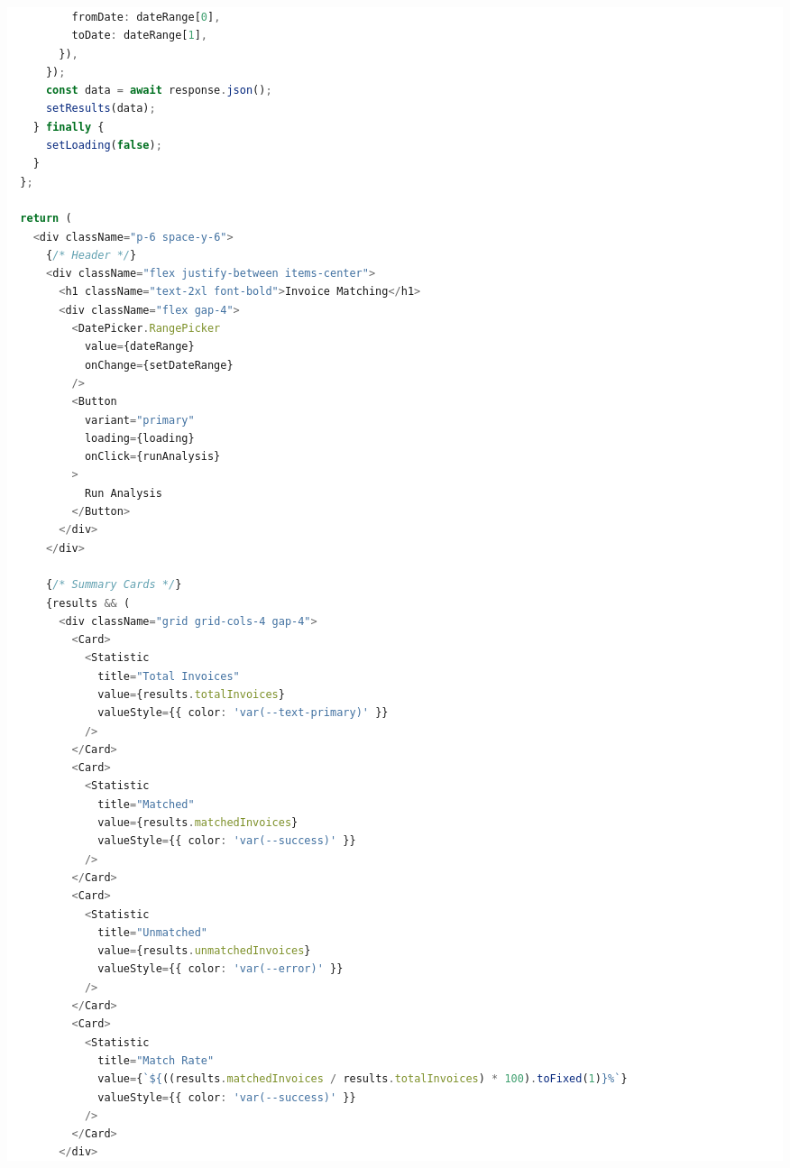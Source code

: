 ```typescript
          fromDate: dateRange[0],
          toDate: dateRange[1],
        }),
      });
      const data = await response.json();
      setResults(data);
    } finally {
      setLoading(false);
    }
  };

  return (
    <div className="p-6 space-y-6">
      {/* Header */}
      <div className="flex justify-between items-center">
        <h1 className="text-2xl font-bold">Invoice Matching</h1>
        <div className="flex gap-4">
          <DatePicker.RangePicker 
            value={dateRange} 
            onChange={setDateRange} 
          />
          <Button 
            variant="primary" 
            loading={loading}
            onClick={runAnalysis}
          >
            Run Analysis
          </Button>
        </div>
      </div>

      {/* Summary Cards */}
      {results && (
        <div className="grid grid-cols-4 gap-4">
          <Card>
            <Statistic
              title="Total Invoices"
              value={results.totalInvoices}
              valueStyle={{ color: 'var(--text-primary)' }}
            />
          </Card>
          <Card>
            <Statistic
              title="Matched"
              value={results.matchedInvoices}
              valueStyle={{ color: 'var(--success)' }}
            />
          </Card>
          <Card>
            <Statistic
              title="Unmatched"
              value={results.unmatchedInvoices}
              valueStyle={{ color: 'var(--error)' }}
            />
          </Card>
          <Card>
            <Statistic
              title="Match Rate"
              value={`${((results.matchedInvoices / results.totalInvoices) * 100).toFixed(1)}%`}
              valueStyle={{ color: 'var(--success)' }}
            />
          </Card>
        </div>
```